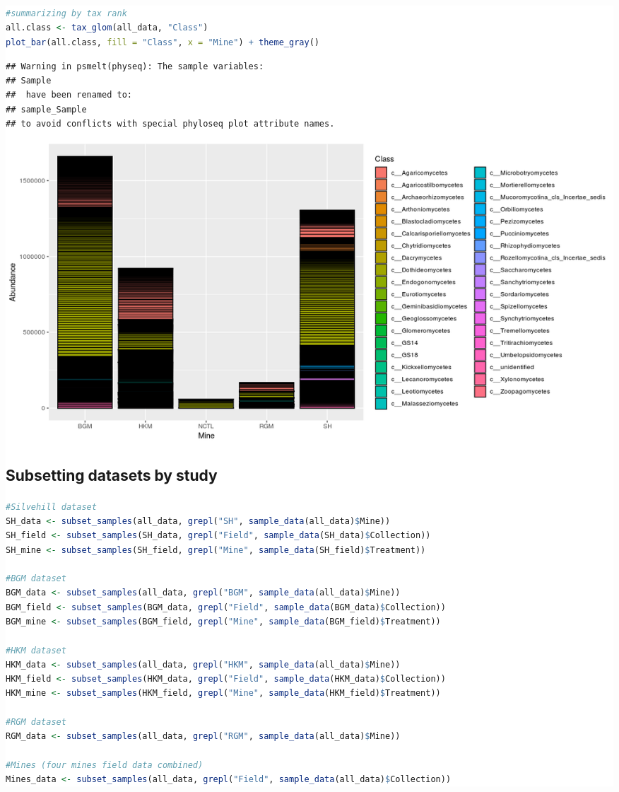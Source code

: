 
```r
#summarizing by tax rank
all.class <- tax_glom(all_data, "Class")
plot_bar(all.class, fill = "Class", x = "Mine") + theme_gray()
```

```
## Warning in psmelt(physeq): The sample variables: 
## Sample
##  have been renamed to: 
## sample_Sample
## to avoid conflicts with special phyloseq plot attribute names.
```

<img src="AllMines_Graph_files/figure-html/unnamed-chunk-5-1.png" style="display: block; margin: auto;" />

## Subsetting datasets by study

```r
#Silvehill dataset
SH_data <- subset_samples(all_data, grepl("SH", sample_data(all_data)$Mine))
SH_field <- subset_samples(SH_data, grepl("Field", sample_data(SH_data)$Collection))
SH_mine <- subset_samples(SH_field, grepl("Mine", sample_data(SH_field)$Treatment))

#BGM dataset
BGM_data <- subset_samples(all_data, grepl("BGM", sample_data(all_data)$Mine))
BGM_field <- subset_samples(BGM_data, grepl("Field", sample_data(BGM_data)$Collection))
BGM_mine <- subset_samples(BGM_field, grepl("Mine", sample_data(BGM_field)$Treatment))

#HKM dataset
HKM_data <- subset_samples(all_data, grepl("HKM", sample_data(all_data)$Mine))
HKM_field <- subset_samples(HKM_data, grepl("Field", sample_data(HKM_data)$Collection))
HKM_mine <- subset_samples(HKM_field, grepl("Mine", sample_data(HKM_field)$Treatment))

#RGM dataset
RGM_data <- subset_samples(all_data, grepl("RGM", sample_data(all_data)$Mine))

#Mines (four mines field data combined)
Mines_data <- subset_samples(all_data, grepl("Field", sample_data(all_data)$Collection))
```
